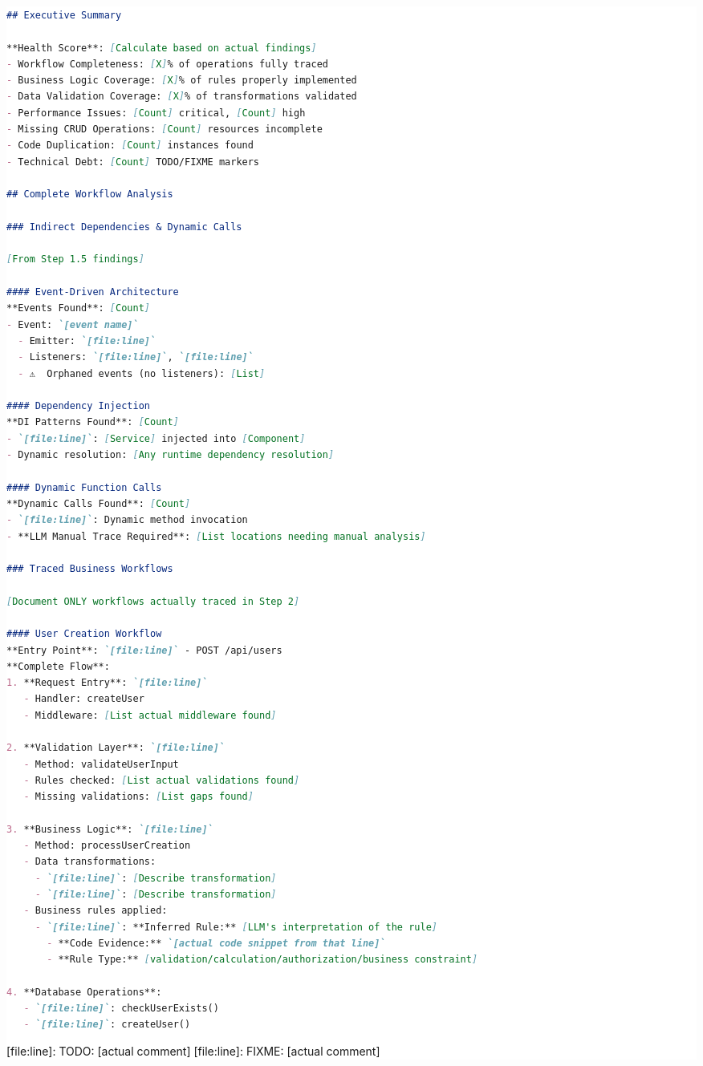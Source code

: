 ````markdown
## Executive Summary

**Health Score**: [Calculate based on actual findings]
- Workflow Completeness: [X]% of operations fully traced
- Business Logic Coverage: [X]% of rules properly implemented
- Data Validation Coverage: [X]% of transformations validated
- Performance Issues: [Count] critical, [Count] high
- Missing CRUD Operations: [Count] resources incomplete
- Code Duplication: [Count] instances found
- Technical Debt: [Count] TODO/FIXME markers

## Complete Workflow Analysis

### Indirect Dependencies & Dynamic Calls

[From Step 1.5 findings]

#### Event-Driven Architecture
**Events Found**: [Count]
- Event: `[event name]` 
  - Emitter: `[file:line]`
  - Listeners: `[file:line]`, `[file:line]`
  - ⚠️  Orphaned events (no listeners): [List]

#### Dependency Injection
**DI Patterns Found**: [Count]
- `[file:line]`: [Service] injected into [Component]
- Dynamic resolution: [Any runtime dependency resolution]

#### Dynamic Function Calls
**Dynamic Calls Found**: [Count]
- `[file:line]`: Dynamic method invocation
- **LLM Manual Trace Required**: [List locations needing manual analysis]

### Traced Business Workflows

[Document ONLY workflows actually traced in Step 2]

#### User Creation Workflow
**Entry Point**: `[file:line]` - POST /api/users
**Complete Flow**:
1. **Request Entry**: `[file:line]`
   - Handler: createUser
   - Middleware: [List actual middleware found]
   
2. **Validation Layer**: `[file:line]`
   - Method: validateUserInput
   - Rules checked: [List actual validations found]
   - Missing validations: [List gaps found]
   
3. **Business Logic**: `[file:line]`
   - Method: processUserCreation
   - Data transformations:
     - `[file:line]`: [Describe transformation]
     - `[file:line]`: [Describe transformation]
   - Business rules applied:
     - `[file:line]`: **Inferred Rule:** [LLM's interpretation of the rule]
       - **Code Evidence:** `[actual code snippet from that line]`
       - **Rule Type:** [validation/calculation/authorization/business constraint]
   
4. **Database Operations**: 
   - `[file:line]`: checkUserExists()
   - `[file:line]`: createUser()
````

[file:line]: TODO: [actual comment]
[file:line]: FIXME: [actual comment]